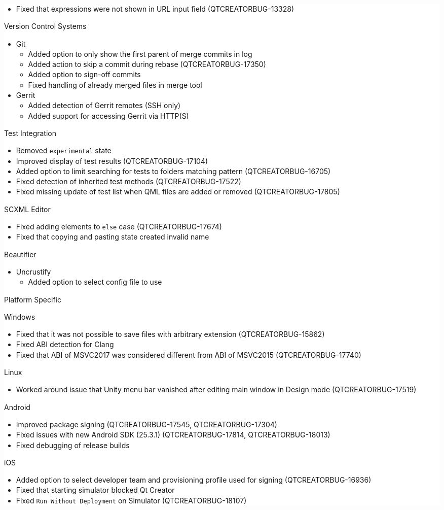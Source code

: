 * Fixed that expressions were not shown in URL input field (QTCREATORBUG-13328)

Version Control Systems

* Git
    * Added option to only show the first parent of merge commits in log
    * Added action to skip a commit during rebase (QTCREATORBUG-17350)
    * Added option to sign-off commits
    * Fixed handling of already merged files in merge tool
* Gerrit
    * Added detection of Gerrit remotes (SSH only)
    * Added support for accessing Gerrit via HTTP(S)

Test Integration

* Removed `experimental` state
* Improved display of test results (QTCREATORBUG-17104)
* Added option to limit searching for tests to folders matching pattern
  (QTCREATORBUG-16705)
* Fixed detection of inherited test methods (QTCREATORBUG-17522)
* Fixed missing update of test list when QML files are added or removed
  (QTCREATORBUG-17805)

SCXML Editor

* Fixed adding elements to `else` case (QTCREATORBUG-17674)
* Fixed that copying and pasting state created invalid name

Beautifier

* Uncrustify
    * Added option to select config file to use

Platform Specific

Windows

* Fixed that it was not possible to save files with arbitrary extension
  (QTCREATORBUG-15862)
* Fixed ABI detection for Clang
* Fixed that ABI of MSVC2017 was considered different from ABI of MSVC2015
  (QTCREATORBUG-17740)

Linux

* Worked around issue that Unity menu bar vanished after editing main window in
  Design mode (QTCREATORBUG-17519)

Android

* Improved package signing (QTCREATORBUG-17545, QTCREATORBUG-17304)
* Fixed issues with new Android SDK (25.3.1)
  (QTCREATORBUG-17814, QTCREATORBUG-18013)
* Fixed debugging of release builds

iOS

* Added option to select developer team and provisioning profile used for
  signing (QTCREATORBUG-16936)
* Fixed that starting simulator blocked Qt Creator
* Fixed `Run Without Deployment` on Simulator (QTCREATORBUG-18107)

